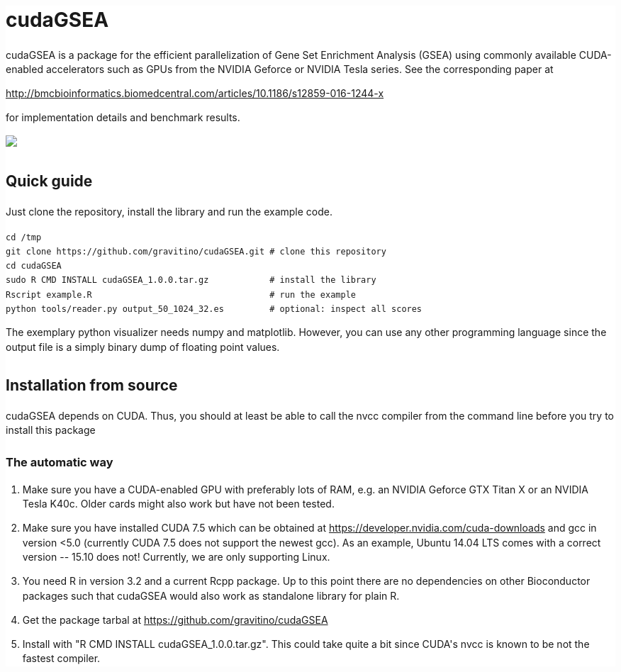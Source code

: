 # cudaGSEA

cudaGSEA is a package for the efficient parallelization of Gene Set Enrichment
Analysis (GSEA) using commonly available CUDA-enabled accelerators such as GPUs
from the NVIDIA Geforce or NVIDIA Tesla series. See the corresponding paper at

http://bmcbioinformatics.biomedcentral.com/articles/10.1186/s12859-016-1244-x

for implementation details and benchmark results.

<img src="https://raw.githubusercontent.com/gravitino/cudaGSEA/master/images/two_tailed_test.png">

## Quick guide

Just clone the repository, install the library and run the example code.
```
cd /tmp
git clone https://github.com/gravitino/cudaGSEA.git # clone this repository
cd cudaGSEA                                   
sudo R CMD INSTALL cudaGSEA_1.0.0.tar.gz            # install the library
Rscript example.R                                   # run the example 
python tools/reader.py output_50_1024_32.es         # optional: inspect all scores

```
The exemplary python visualizer needs numpy and matplotlib. However, you can use 
any other programming language since the output file is a simply binary dump
of floating point values.

## Installation from source

cudaGSEA depends on CUDA. Thus, you should at least be able to call the nvcc
compiler from the command line before you try to install this package

### The automatic way

1. Make sure you have a CUDA-enabled GPU with preferably lots of RAM, e.g. an
NVIDIA Geforce GTX Titan X or an NVIDIA Tesla K40c. Older cards might also
work but have not been tested.

2. Make sure you have installed CUDA 7.5 which can be obtained at
https://developer.nvidia.com/cuda-downloads
and gcc in version <5.0 (currently CUDA 7.5 does not support the newest gcc).
As an example, Ubuntu 14.04 LTS comes with a correct version -- 15.10 does
not! Currently, we are only supporting Linux.

3. You need R in version 3.2 and a current Rcpp package. Up to this point
there are no dependencies on other Bioconductor packages such that cudaGSEA
would also work as standalone library for plain R.

4. Get the package tarbal at
https://github.com/gravitino/cudaGSEA

5. Install with "R CMD INSTALL cudaGSEA_1.0.0.tar.gz". This could take quite
a bit since CUDA's nvcc is known to be not the fastest compiler.
